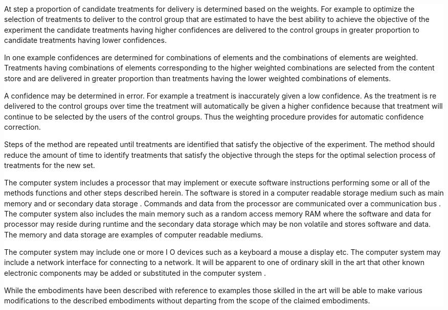 At step a proportion of candidate treatments for delivery is determined based on the weights. For example to optimize the selection of treatments to deliver to the control group that are estimated to have the best ability to achieve the objective of the experiment the candidate treatments having higher confidences are delivered to the control groups in greater proportion to candidate treatments having lower confidences.

In one example confidences are determined for combinations of elements and the combinations of elements are weighted. Treatments having combinations of elements corresponding to the higher weighted combinations are selected from the content store and are delivered in greater proportion than treatments having the lower weighted combinations of elements.

A confidence may be determined in error. For example a treatment is inaccurately given a low confidence. As the treatment is re delivered to the control groups over time the treatment will automatically be given a higher confidence because that treatment will continue to be selected by the users of the control groups. Thus the weighting procedure provides for automatic confidence correction.

Steps of the method are repeated until treatments are identified that satisfy the objective of the experiment. The method should reduce the amount of time to identify treatments that satisfy the objective through the steps for the optimal selection process of treatments for the new set.

The computer system includes a processor that may implement or execute software instructions performing some or all of the methods functions and other steps described herein. The software is stored in a computer readable storage medium such as main memory and or secondary data storage . Commands and data from the processor are communicated over a communication bus . The computer system also includes the main memory such as a random access memory RAM where the software and data for processor may reside during runtime and the secondary data storage which may be non volatile and stores software and data. The memory and data storage are examples of computer readable mediums.

The computer system may include one or more I O devices such as a keyboard a mouse a display etc. The computer system may include a network interface for connecting to a network. It will be apparent to one of ordinary skill in the art that other known electronic components may be added or substituted in the computer system .

While the embodiments have been described with reference to examples those skilled in the art will be able to make various modifications to the described embodiments without departing from the scope of the claimed embodiments.

